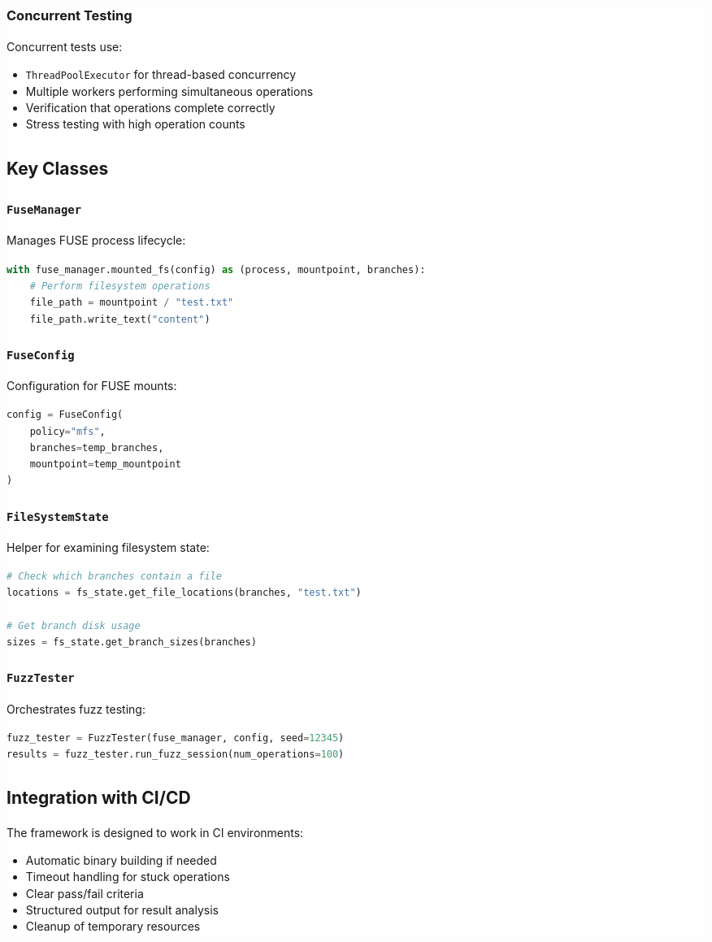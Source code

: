 ### Concurrent Testing

Concurrent tests use:
- `ThreadPoolExecutor` for thread-based concurrency
- Multiple workers performing simultaneous operations
- Verification that operations complete correctly
- Stress testing with high operation counts

## Key Classes

### `FuseManager`
Manages FUSE process lifecycle:
```python
with fuse_manager.mounted_fs(config) as (process, mountpoint, branches):
    # Perform filesystem operations
    file_path = mountpoint / "test.txt"
    file_path.write_text("content")
```

### `FuseConfig`
Configuration for FUSE mounts:
```python
config = FuseConfig(
    policy="mfs",
    branches=temp_branches,
    mountpoint=temp_mountpoint
)
```

### `FileSystemState`
Helper for examining filesystem state:
```python
# Check which branches contain a file
locations = fs_state.get_file_locations(branches, "test.txt")

# Get branch disk usage
sizes = fs_state.get_branch_sizes(branches)
```

### `FuzzTester`
Orchestrates fuzz testing:
```python
fuzz_tester = FuzzTester(fuse_manager, config, seed=12345)
results = fuzz_tester.run_fuzz_session(num_operations=100)
```

## Integration with CI/CD

The framework is designed to work in CI environments:
- Automatic binary building if needed
- Timeout handling for stuck operations
- Clear pass/fail criteria
- Structured output for result analysis
- Cleanup of temporary resources
